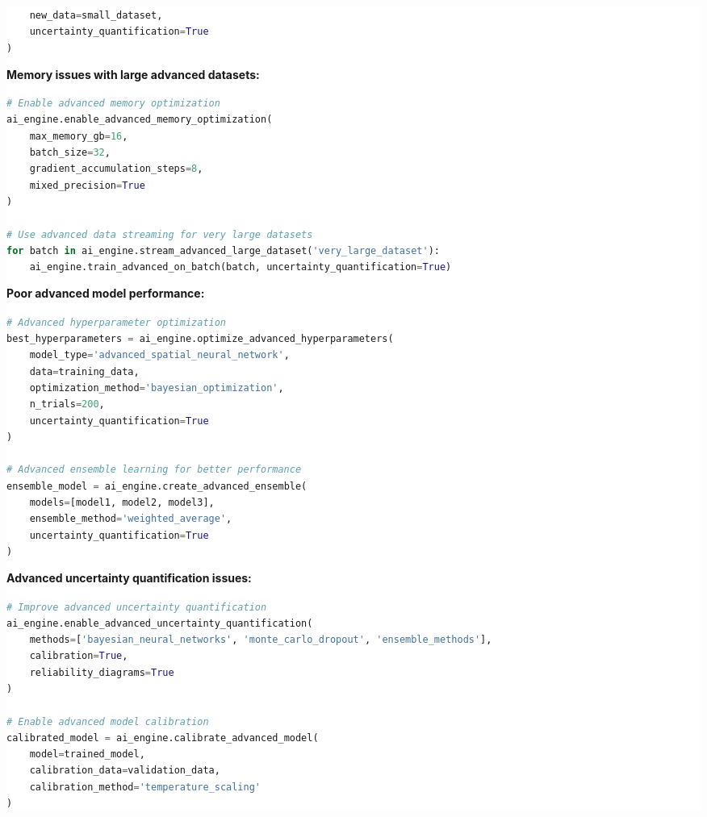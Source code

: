 ```python
    new_data=small_dataset,
    uncertainty_quantification=True
)
```

**Memory issues with large advanced datasets:**
```python
# Enable advanced memory optimization
ai_engine.enable_advanced_memory_optimization(
    max_memory_gb=16,
    batch_size=32,
    gradient_accumulation_steps=8,
    mixed_precision=True
)

# Use advanced data streaming for very large datasets
for batch in ai_engine.stream_advanced_large_dataset('very_large_dataset'):
    ai_engine.train_advanced_on_batch(batch, uncertainty_quantification=True)
```

**Poor advanced model performance:**
```python
# Advanced hyperparameter optimization
best_hyperparameters = ai_engine.optimize_advanced_hyperparameters(
    model_type='advanced_spatial_neural_network',
    data=training_data,
    optimization_method='bayesian_optimization',
    n_trials=200,
    uncertainty_quantification=True
)

# Advanced ensemble learning for better performance
ensemble_model = ai_engine.create_advanced_ensemble(
    models=[model1, model2, model3],
    ensemble_method='weighted_average',
    uncertainty_quantification=True
)
```

**Advanced uncertainty quantification issues:**
```python
# Improve advanced uncertainty quantification
ai_engine.enable_advanced_uncertainty_quantification(
    methods=['bayesian_neural_networks', 'monte_carlo_dropout', 'ensemble_methods'],
    calibration=True,
    reliability_diagrams=True
)

# Enable advanced model calibration
calibrated_model = ai_engine.calibrate_advanced_model(
    model=trained_model,
    calibration_data=validation_data,
    calibration_method='temperature_scaling'
)
```
